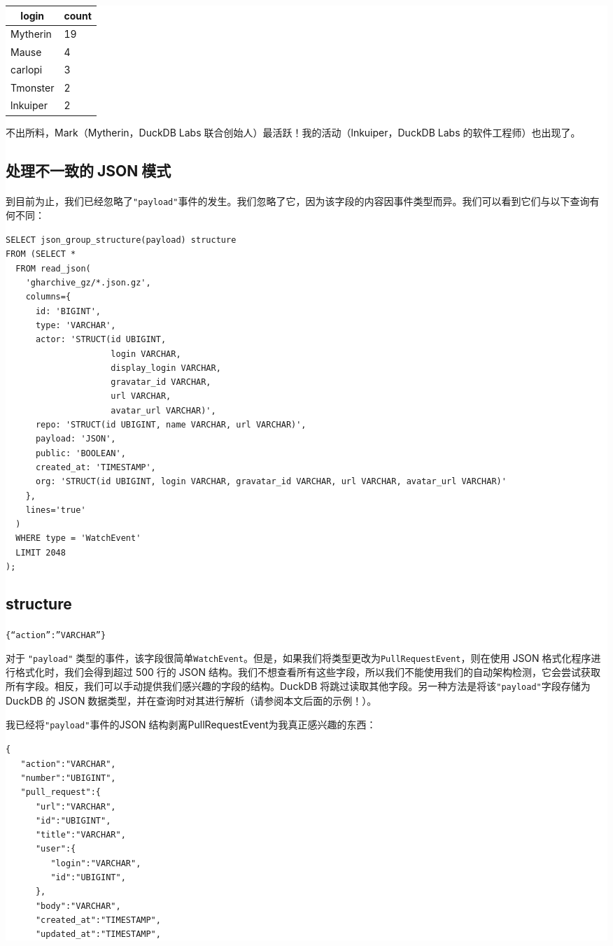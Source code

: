 login	|count  
---|---  
Mytherin	|19  
Mause	|4  
carlopi	|3  
Tmonster	|2  
lnkuiper	|2  
  
不出所料，Mark（Mytherin，DuckDB Labs 联合创始人）最活跃！我的活动（lnkuiper，DuckDB Labs 的软件工程师）也出现了。  
  
## 处理不一致的 JSON 模式  
到目前为止，我们已经忽略了`"payload"`事件的发生。我们忽略了它，因为该字段的内容因事件类型而异。我们可以看到它们与以下查询有何不同：  
  
```  
SELECT json_group_structure(payload) structure  
FROM (SELECT *  
  FROM read_json(  
    'gharchive_gz/*.json.gz',  
    columns={  
      id: 'BIGINT',  
      type: 'VARCHAR',  
      actor: 'STRUCT(id UBIGINT,  
                     login VARCHAR,  
                     display_login VARCHAR,  
                     gravatar_id VARCHAR,  
                     url VARCHAR,  
                     avatar_url VARCHAR)',  
      repo: 'STRUCT(id UBIGINT, name VARCHAR, url VARCHAR)',  
      payload: 'JSON',  
      public: 'BOOLEAN',  
      created_at: 'TIMESTAMP',  
      org: 'STRUCT(id UBIGINT, login VARCHAR, gravatar_id VARCHAR, url VARCHAR, avatar_url VARCHAR)'  
    },  
    lines='true'  
  )  
  WHERE type = 'WatchEvent'  
  LIMIT 2048  
);  
```  
  
structure  
---  
`{“action”:”VARCHAR”}`  
  
对于 `"payload"` 类型的事件，该字段很简单`WatchEvent`。但是，如果我们将类型更改为`PullRequestEvent`，则在使用 JSON 格式化程序进行格式化时，我们会得到超过 500 行的 JSON 结构。我们不想查看所有这些字段，所以我们不能使用我们的自动架构检测，它会尝试获取所有字段。相反，我们可以手动提供我们感兴趣的字段的结构。DuckDB 将跳过读取其他字段。另一种方法是将该`"payload"`字段存储为 DuckDB 的 JSON 数据类型，并在查询时对其进行解析（请参阅本文后面的示例！）。  
  
我已经将`"payload"`事件的JSON 结构剥离PullRequestEvent为我真正感兴趣的东西：  
  
```  
{  
   "action":"VARCHAR",  
   "number":"UBIGINT",  
   "pull_request":{  
      "url":"VARCHAR",  
      "id":"UBIGINT",  
      "title":"VARCHAR",  
      "user":{  
         "login":"VARCHAR",  
         "id":"UBIGINT",  
      },  
      "body":"VARCHAR",  
      "created_at":"TIMESTAMP",  
      "updated_at":"TIMESTAMP",  
```